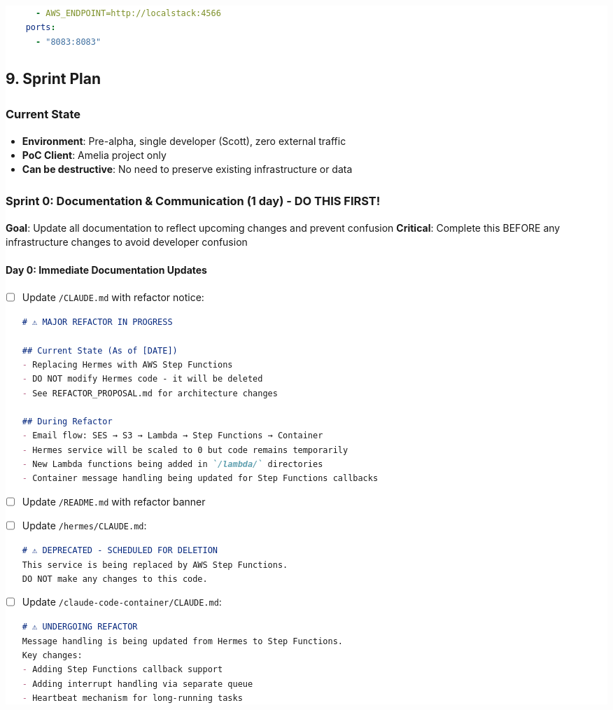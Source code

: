 ```yaml
      - AWS_ENDPOINT=http://localstack:4566
    ports:
      - "8083:8083"
```

## 9. Sprint Plan

### Current State
- **Environment**: Pre-alpha, single developer (Scott), zero external traffic
- **PoC Client**: Amelia project only
- **Can be destructive**: No need to preserve existing infrastructure or data

### Sprint 0: Documentation & Communication (1 day) - DO THIS FIRST!
**Goal**: Update all documentation to reflect upcoming changes and prevent confusion
**Critical**: Complete this BEFORE any infrastructure changes to avoid developer confusion

#### Day 0: Immediate Documentation Updates
- [ ] Update `/CLAUDE.md` with refactor notice:
  ```markdown
  # ⚠️ MAJOR REFACTOR IN PROGRESS
  
  ## Current State (As of [DATE])
  - Replacing Hermes with AWS Step Functions
  - DO NOT modify Hermes code - it will be deleted
  - See REFACTOR_PROPOSAL.md for architecture changes
  
  ## During Refactor
  - Email flow: SES → S3 → Lambda → Step Functions → Container
  - Hermes service will be scaled to 0 but code remains temporarily
  - New Lambda functions being added in `/lambda/` directories
  - Container message handling being updated for Step Functions callbacks
  ```

- [ ] Update `/README.md` with refactor banner
- [ ] Update `/hermes/CLAUDE.md`:
  ```markdown
  # ⚠️ DEPRECATED - SCHEDULED FOR DELETION
  This service is being replaced by AWS Step Functions.
  DO NOT make any changes to this code.
  ```

- [ ] Update `/claude-code-container/CLAUDE.md`:
  ```markdown
  # ⚠️ UNDERGOING REFACTOR
  Message handling is being updated from Hermes to Step Functions.
  Key changes:
  - Adding Step Functions callback support
  - Adding interrupt handling via separate queue
  - Heartbeat mechanism for long-running tasks
  ```
